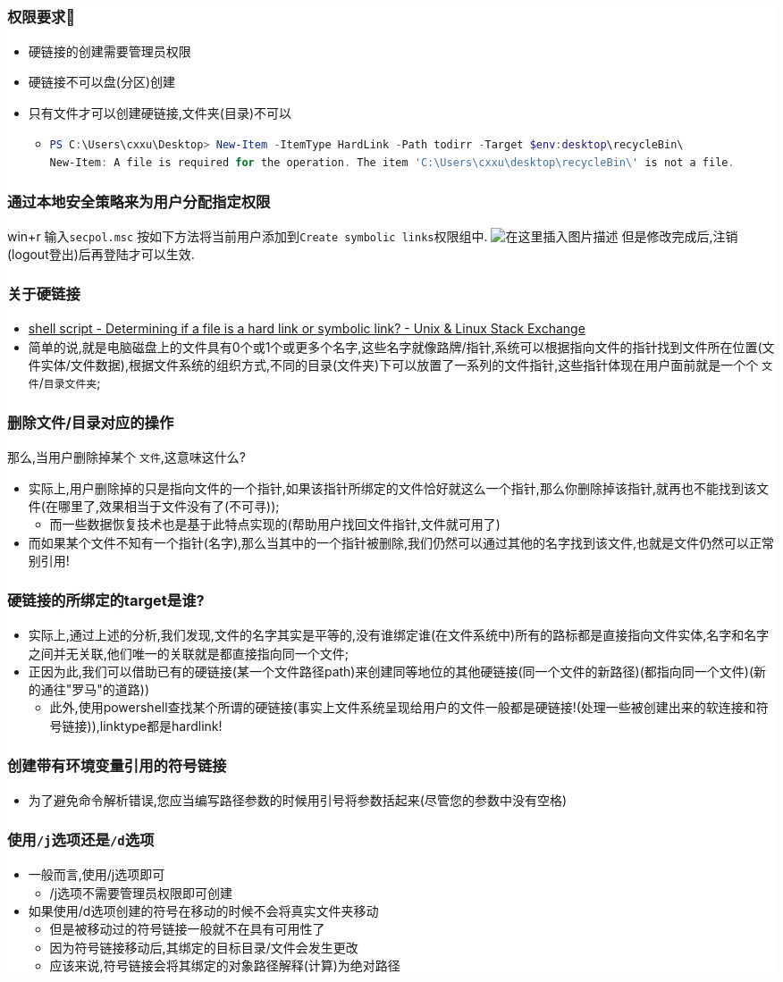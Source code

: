 ### 权限要求🎈

- 硬链接的创建需要管理员权限

- 硬链接不可以盘(分区)创建

- 只有文件才可以创建硬链接,文件夹(目录)不可以

  - ```powershell
    PS C:\Users\cxxu\Desktop> New-Item -ItemType HardLink -Path todirr -Target $env:desktop\recycleBin\
    New-Item: A file is required for the operation. The item 'C:\Users\cxxu\desktop\recycleBin\' is not a file.
    ```

###  通过本地安全策略来为用户分配指定权限

win+r
输入`secpol.msc`
按如下方法将当前用户添加到`Create symbolic links`权限组中.
![在这里插入图片描述](https://img-blog.csdnimg.cn/4d024b6602504e1d94d0158f247e2e6c.png?x-oss-process=image/watermark,type_ZHJvaWRzYW5zZmFsbGJhY2s,shadow_50,text_Q1NETiBAeHVjaGFveGluMTM3NQ==,size_20,color_FFFFFF,t_70,g_se,x_16)
但是修改完成后,注销(logout登出)后再登陆才可以生效.

### 关于硬链接

- [shell script - Determining if a file is a hard link or symbolic link? - Unix &amp; Linux Stack Exchange](https://unix.stackexchange.com/questions/167610/determining-if-a-file-is-a-hard-link-or-symbolic-link)
- 简单的说,就是电脑磁盘上的文件具有0个或1个或更多个名字,这些名字就像路牌/指针,系统可以根据指向文件的指针找到文件所在位置(文件实体/文件数据),根据文件系统的组织方式,不同的目录(文件夹)下可以放置了一系列的文件指针,这些指针体现在用户面前就是一个个 `文件`/`目录文件夹`;

### 删除文件/目录对应的操作

那么,当用户删除掉某个 `文件`,这意味这什么?

- 实际上,用户删除掉的只是指向文件的一个指针,如果该指针所绑定的文件恰好就这么一个指针,那么你删除掉该指针,就再也不能找到该文件(在哪里了,效果相当于文件没有了(不可寻));
  - 而一些数据恢复技术也是基于此特点实现的(帮助用户找回文件指针,文件就可用了)
- 而如果某个文件不知有一个指针(名字),那么当其中的一个指针被删除,我们仍然可以通过其他的名字找到该文件,也就是文件仍然可以正常别引用!

### 硬链接的所绑定的target是谁?

- 实际上,通过上述的分析,我们发现,文件的名字其实是平等的,没有谁绑定谁(在文件系统中)所有的路标都是直接指向文件实体,名字和名字之间并无关联,他们唯一的关联就是都直接指向同一个文件;
- 正因为此,我们可以借助已有的硬链接(某一个文件路径path)来创建同等地位的其他硬链接(同一个文件的新路径)(都指向同一个文件)(新的通往"罗马"的道路))
  - 此外,使用powershell查找某个所谓的硬链接(事实上文件系统呈现给用户的文件一般都是硬链接!(处理一些被创建出来的软连接和符号链接)),linktype都是hardlink!

### 创建带有环境变量引用的符号链接

- 为了避免命令解析错误,您应当编写路径参数的时候用引号将参数括起来(尽管您的参数中没有空格)

###  使用`/j`选项还是`/d`选项

- 一般而言,使用/j选项即可
  - /j选项不需要管理员权限即可创建
- 如果使用/d选项创建的符号在移动的时候不会将真实文件夹移动
  - 但是被移动过的符号链接一般就不在具有可用性了
  - 因为符号链接移动后,其绑定的目标目录/文件会发生更改
  - 应该来说,符号链接会将其绑定的对象路径解释(计算)为绝对路径
